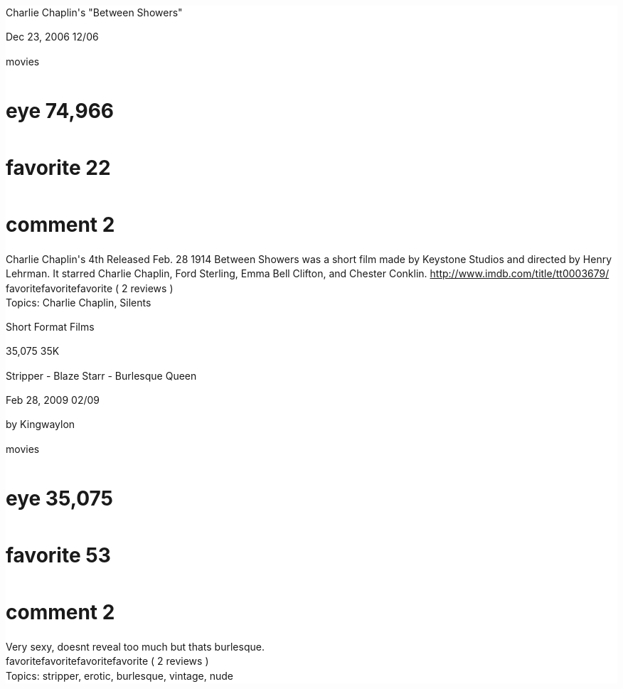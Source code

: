 Charlie Chaplin's "Between Showers"

Dec 23, 2006 12/06

<span class="iconochive-movies" aria-hidden="true"></span><span class="sr-only">movies</span>

<span class="iconochive-eye" aria-hidden="true"></span><span class="sr-only">eye</span> 74,966
==============================================================================================

<span class="iconochive-favorite" aria-hidden="true"></span><span class="sr-only">favorite</span> 22
====================================================================================================

<span class="iconochive-comment" aria-hidden="true"></span><span class="sr-only">comment</span> 2
=================================================================================================

Charlie Chaplin's 4th Released Feb. 28 1914 Between Showers was a short film made by Keystone Studios and directed by Henry Lehrman. It starred Charlie Chaplin, Ford Sterling, Emma Bell Clifton, and Chester Conklin. http://www.imdb.com/title/tt0003679/  
<span alt="3.00 out of 5 stars" title="3.00 out of 5 stars"><span class="iconochive-favorite" aria-hidden="true"></span><span class="sr-only">favorite</span><span class="iconochive-favorite" aria-hidden="true"></span><span class="sr-only">favorite</span><span class="iconochive-favorite" aria-hidden="true"></span><span class="sr-only">favorite</span></span> ( 2 reviews )  
Topics: Charlie Chaplin, Silents  

<a href="/details/short_films" class="stealth"></a>

Short Format Films

35,075 35K

[](/details/Stripper-BlazeStarr-BurlesqueQueen "Stripper - Blaze Starr - Burlesque Queen")

Stripper - Blaze Starr - Burlesque Queen

Feb 28, 2009 02/09

<span class="hidden-lists">by</span> <span class="byv" title="Kingwaylon">Kingwaylon</span>

<span class="iconochive-movies" aria-hidden="true"></span><span class="sr-only">movies</span>

<span class="iconochive-eye" aria-hidden="true"></span><span class="sr-only">eye</span> 35,075
==============================================================================================

<span class="iconochive-favorite" aria-hidden="true"></span><span class="sr-only">favorite</span> 53
====================================================================================================

<span class="iconochive-comment" aria-hidden="true"></span><span class="sr-only">comment</span> 2
=================================================================================================

Very sexy, doesnt reveal too much but thats burlesque.  
<span alt="4.00 out of 5 stars" title="4.00 out of 5 stars"><span class="iconochive-favorite" aria-hidden="true"></span><span class="sr-only">favorite</span><span class="iconochive-favorite" aria-hidden="true"></span><span class="sr-only">favorite</span><span class="iconochive-favorite" aria-hidden="true"></span><span class="sr-only">favorite</span><span class="iconochive-favorite" aria-hidden="true"></span><span class="sr-only">favorite</span></span> ( 2 reviews )  
Topics: stripper, erotic, burlesque, vintage, nude  
